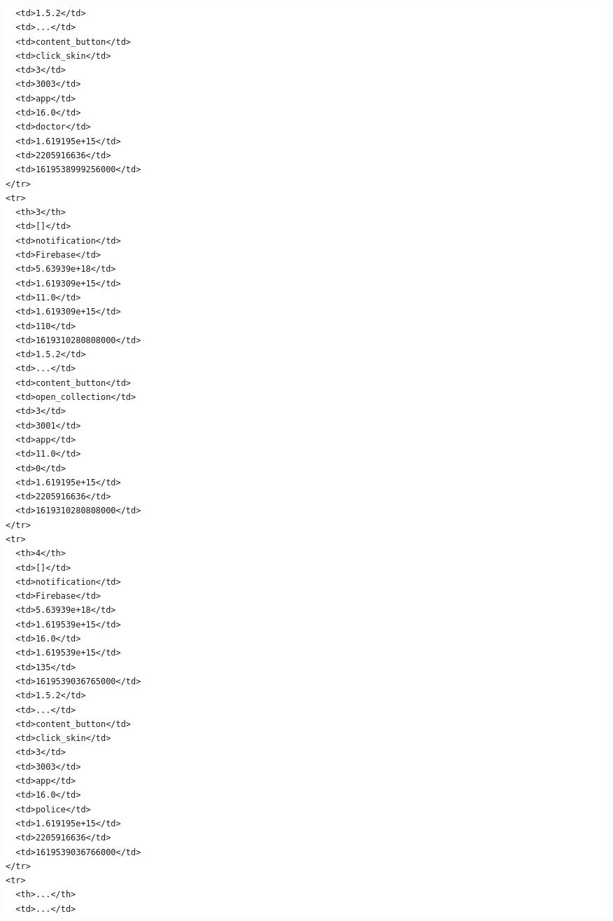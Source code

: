       <td>1.5.2</td>
      <td>...</td>
      <td>content_button</td>
      <td>click_skin</td>
      <td>3</td>
      <td>3003</td>
      <td>app</td>
      <td>16.0</td>
      <td>doctor</td>
      <td>1.619195e+15</td>
      <td>2205916636</td>
      <td>1619538999256000</td>
    </tr>
    <tr>
      <th>3</th>
      <td>[]</td>
      <td>notification</td>
      <td>Firebase</td>
      <td>5.63939e+18</td>
      <td>1.619309e+15</td>
      <td>11.0</td>
      <td>1.619309e+15</td>
      <td>110</td>
      <td>1619310280808000</td>
      <td>1.5.2</td>
      <td>...</td>
      <td>content_button</td>
      <td>open_collection</td>
      <td>3</td>
      <td>3001</td>
      <td>app</td>
      <td>11.0</td>
      <td>0</td>
      <td>1.619195e+15</td>
      <td>2205916636</td>
      <td>1619310280808000</td>
    </tr>
    <tr>
      <th>4</th>
      <td>[]</td>
      <td>notification</td>
      <td>Firebase</td>
      <td>5.63939e+18</td>
      <td>1.619539e+15</td>
      <td>16.0</td>
      <td>1.619539e+15</td>
      <td>135</td>
      <td>1619539036765000</td>
      <td>1.5.2</td>
      <td>...</td>
      <td>content_button</td>
      <td>click_skin</td>
      <td>3</td>
      <td>3003</td>
      <td>app</td>
      <td>16.0</td>
      <td>police</td>
      <td>1.619195e+15</td>
      <td>2205916636</td>
      <td>1619539036766000</td>
    </tr>
    <tr>
      <th>...</th>
      <td>...</td>